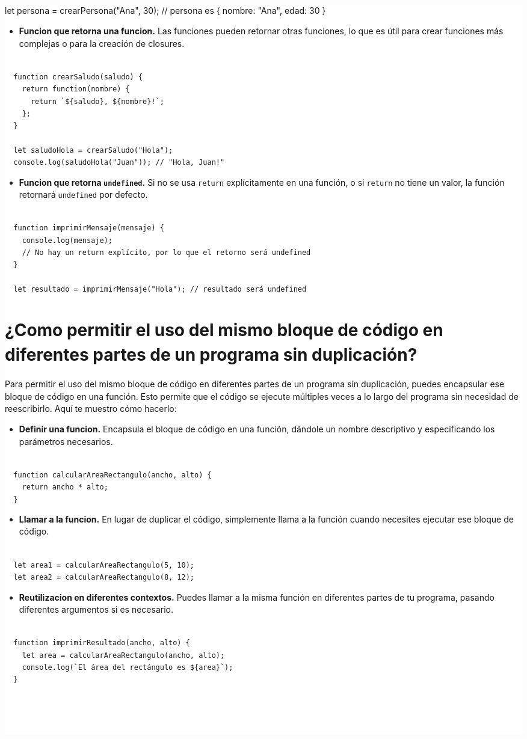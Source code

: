   let persona = crearPersona("Ana", 30);
  // persona es { nombre: "Ana", edad: 30 }
</code></pre>

* **Funcion que retorna una funcion.** Las funciones pueden retornar otras funciones, lo que es útil para crear funciones más complejas o para la creación de closures.
<pre><code>
  function crearSaludo(saludo) {
    return function(nombre) {
      return `${saludo}, ${nombre}!`;
    };
  }
  
  let saludoHola = crearSaludo("Hola");
  console.log(saludoHola("Juan")); // "Hola, Juan!"
</code></pre>

* **Funcion que retorna `undefined`.** Si no se usa `return` explícitamente en una función, o si `return` no tiene un valor, la función retornará `undefined` por defecto.
<pre><code>
  function imprimirMensaje(mensaje) {
    console.log(mensaje);
    // No hay un return explícito, por lo que el retorno será undefined
  }
  
  let resultado = imprimirMensaje("Hola"); // resultado será undefined
</code></pre>

# ¿Como permitir el uso del mismo bloque de código en diferentes partes de un programa sin duplicación?
Para permitir el uso del mismo bloque de código en diferentes partes de un programa sin duplicación, puedes encapsular ese bloque de código en una función. Esto permite que el código se ejecute múltiples veces a lo largo del programa sin necesidad de reescribirlo. Aquí te muestro cómo hacerlo:
* **Definir una funcion.** Encapsula el bloque de código en una función, dándole un nombre descriptivo y especificando los parámetros necesarios.
<pre><code>
  function calcularAreaRectangulo(ancho, alto) {
    return ancho * alto;
  }
</code></pre>

* **Llamar a la funcion.** En lugar de duplicar el código, simplemente llama a la función cuando necesites ejecutar ese bloque de código.
<pre><code>
  let area1 = calcularAreaRectangulo(5, 10);
  let area2 = calcularAreaRectangulo(8, 12);
</code></pre>

* **Reutilizacion en diferentes contextos.** Puedes llamar a la misma función en diferentes partes de tu programa, pasando diferentes argumentos si es necesario.
<pre><code>
  function imprimirResultado(ancho, alto) {
    let area = calcularAreaRectangulo(ancho, alto);
    console.log(`El área del rectángulo es ${area}`);
  }
  